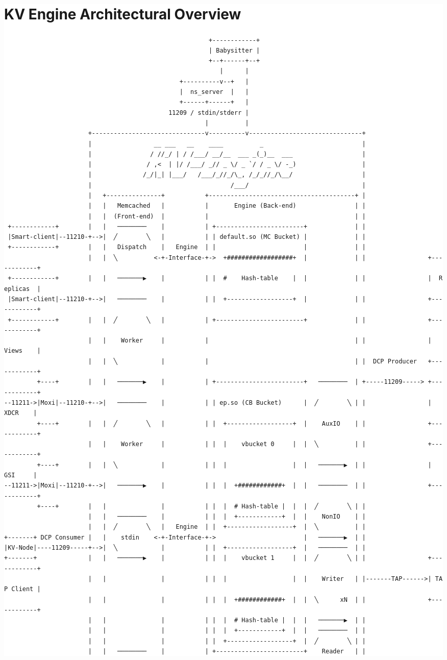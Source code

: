 # KV Engine Architectural Overview

````
                                                        +------------+
                                                        | Babysitter |
                                                        +--+------+--+
                                                           |      |
                                                +----------v--+   |
                                                |  ns_server  |   |
                                                +------+------+   |
                                             11209 / stdin/stderr |
                                                       |          |
                       +-------------------------------v----------v-------------------------------+
                       |                 __ ___   __    ____          _                           |
                       |                / //_/ | / /___/ __/__  ___ _(_)__  ___                   |
                       |               / ,<  | |/ /___/ _// _ \/ _ `/ / _ \/ -_)                  |
                       |              /_/|_| |___/   /___/_//_/\_, /_/_//_/\__/                   |
                       |                                      /___/                               |
                       |   +---------------+           +----------------------------------------+ |
                       |   |   Memcached   |           |       Engine (Back-end)                | |
                       |   |  (Front-end)  |           |                                        | |
 +------------+        |   |   ────────    |           | +------------------------+             | |
 |Smart-client|--11210-+-->|  ╱        ╲   |           | | default.so (MC Bucket) |             | |
 +------------+        |   |   Dispatch    |   Engine  | |                        |             | |
                       |   |  ╲          <-+-Interface-+->  +##################+  |             | |                 +------------+
 +------------+        |   |   ───────▶    |           | |  #    Hash-table    |  |             | |                 |  Replicas  |
 |Smart-client|--11210-+-->|   ────────    |           | |  +------------------+  |             | |                 +------------+
 +------------+        |   |  ╱        ╲   |           | +------------------------+             | |                 +------------+
                       |   |    Worker     |           |                                        | |                 |   Views    |
                       |   |  ╲            |           |                                        | |  DCP Producer   +------------+
         +----+        |   |   ───────▶    |           | +------------------------+   ────────  | +-----11209-----> +------------+
--11211->|Moxi|--11210-+-->|   ────────    |           | | ep.so (CB Bucket)      |  ╱        ╲ | |                 |    XDCR    |
         +----+        |   |  ╱        ╲   |           | |  +------------------+  |    AuxIO    | |                 +------------+
                       |   |    Worker     |           | |  |    vbucket 0     |  |  ╲          | |                 +------------+
         +----+        |   |  ╲            |           | |  |                  |  |   ───────▶  | |                 |    GSI     |
--11211->|Moxi|--11210-+-->|   ───────▶    |           | |  |  +############+  |  |   ────────  | |                 +------------+
         +----+        |   |               |           | |  |  # Hash-table |  |  |  ╱        ╲ | |
                       |   |   ────────    |           | |  |  +------------+  |  |    NonIO    | |
                       |   |  ╱        ╲   |   Engine  | |  +------------------+  |  ╲          | |
+-------+ DCP Consumer |   |    stdin    <-+-Interface-+->                        |   ───────▶  | |
|KV-Node|----11209-----+-->|  ╲            |           | |  +------------------+  |   ────────  | |
+-------+              |   |   ───────▶    |           | |  |    vbucket 1     |  |  ╱        ╲ | |                 +------------+
                       |   |               |           | |  |                  |  |    Writer   | |-------TAP------>| TAP Client |
                       |   |               |           | |  |  +############+  |  |  ╲      xN  | |                 +------------+
                       |   |               |           | |  |  # Hash-table |  |  |   ───────▶  | |
                       |   |               |           | |  |  +------------+  |  |   ────────  | |
                       |   |               |           | |  +------------------+  |  ╱        ╲ | |
                       |   |   ────────    |           | +------------------------+    Reader   | |
````